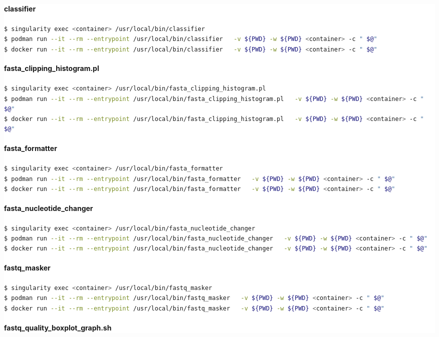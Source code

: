 
#### classifier

```bash
$ singularity exec <container> /usr/local/bin/classifier
$ podman run --it --rm --entrypoint /usr/local/bin/classifier   -v ${PWD} -w ${PWD} <container> -c " $@"
$ docker run --it --rm --entrypoint /usr/local/bin/classifier   -v ${PWD} -w ${PWD} <container> -c " $@"
```


#### fasta_clipping_histogram.pl

```bash
$ singularity exec <container> /usr/local/bin/fasta_clipping_histogram.pl
$ podman run --it --rm --entrypoint /usr/local/bin/fasta_clipping_histogram.pl   -v ${PWD} -w ${PWD} <container> -c " $@"
$ docker run --it --rm --entrypoint /usr/local/bin/fasta_clipping_histogram.pl   -v ${PWD} -w ${PWD} <container> -c " $@"
```


#### fasta_formatter

```bash
$ singularity exec <container> /usr/local/bin/fasta_formatter
$ podman run --it --rm --entrypoint /usr/local/bin/fasta_formatter   -v ${PWD} -w ${PWD} <container> -c " $@"
$ docker run --it --rm --entrypoint /usr/local/bin/fasta_formatter   -v ${PWD} -w ${PWD} <container> -c " $@"
```


#### fasta_nucleotide_changer

```bash
$ singularity exec <container> /usr/local/bin/fasta_nucleotide_changer
$ podman run --it --rm --entrypoint /usr/local/bin/fasta_nucleotide_changer   -v ${PWD} -w ${PWD} <container> -c " $@"
$ docker run --it --rm --entrypoint /usr/local/bin/fasta_nucleotide_changer   -v ${PWD} -w ${PWD} <container> -c " $@"
```


#### fastq_masker

```bash
$ singularity exec <container> /usr/local/bin/fastq_masker
$ podman run --it --rm --entrypoint /usr/local/bin/fastq_masker   -v ${PWD} -w ${PWD} <container> -c " $@"
$ docker run --it --rm --entrypoint /usr/local/bin/fastq_masker   -v ${PWD} -w ${PWD} <container> -c " $@"
```


#### fastq_quality_boxplot_graph.sh
